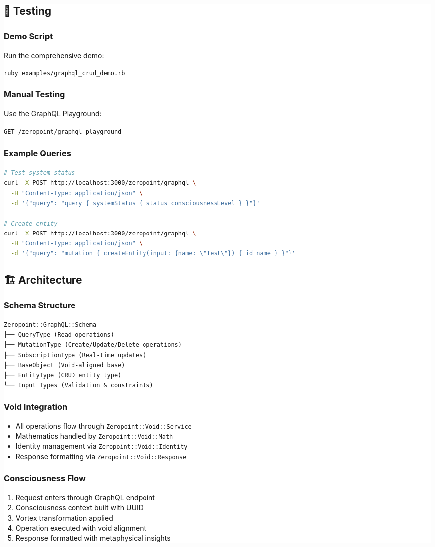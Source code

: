 ## 🧪 Testing

### Demo Script
Run the comprehensive demo:
```bash
ruby examples/graphql_crud_demo.rb
```

### Manual Testing
Use the GraphQL Playground:
```
GET /zeropoint/graphql-playground
```

### Example Queries
```bash
# Test system status
curl -X POST http://localhost:3000/zeropoint/graphql \
  -H "Content-Type: application/json" \
  -d '{"query": "query { systemStatus { status consciousnessLevel } }"}'

# Create entity
curl -X POST http://localhost:3000/zeropoint/graphql \
  -H "Content-Type: application/json" \
  -d '{"query": "mutation { createEntity(input: {name: \"Test\"}) { id name } }"}'
```

## 🏗️ Architecture

### Schema Structure
```
Zeropoint::GraphQL::Schema
├── QueryType (Read operations)
├── MutationType (Create/Update/Delete operations)
├── SubscriptionType (Real-time updates)
├── BaseObject (Void-aligned base)
├── EntityType (CRUD entity type)
└── Input Types (Validation & constraints)
```

### Void Integration
- All operations flow through `Zeropoint::Void::Service`
- Mathematics handled by `Zeropoint::Void::Math`
- Identity management via `Zeropoint::Void::Identity`
- Response formatting via `Zeropoint::Void::Response`

### Consciousness Flow
1. Request enters through GraphQL endpoint
2. Consciousness context built with UUID
3. Vortex transformation applied
4. Operation executed with void alignment
5. Response formatted with metaphysical insights
